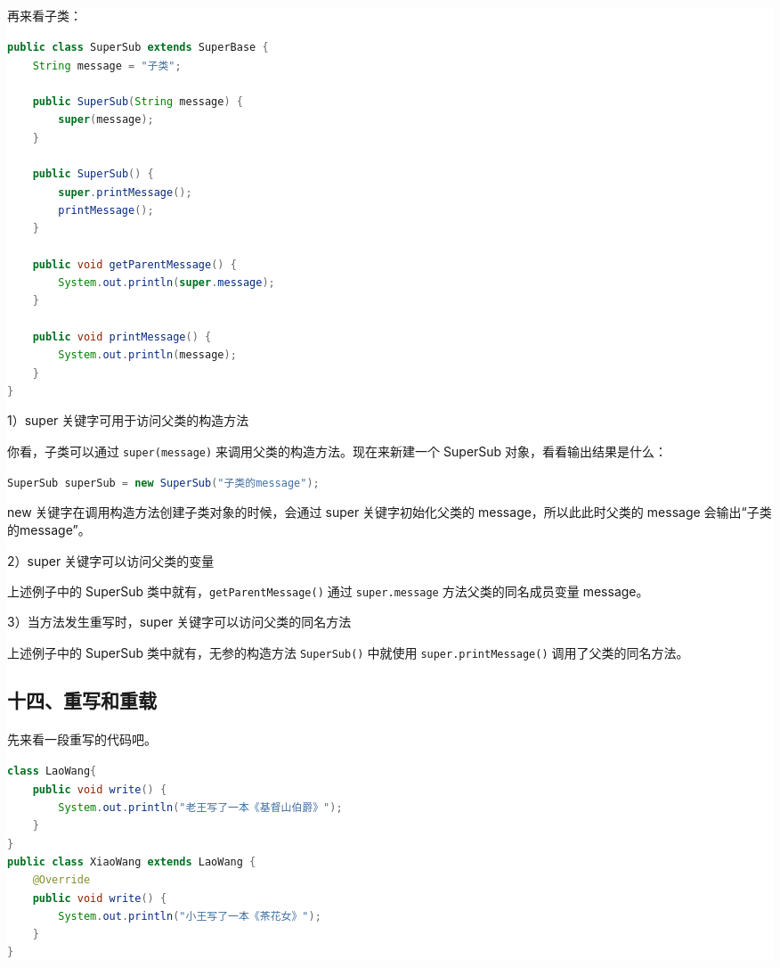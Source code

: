 再来看子类：

```java
public class SuperSub extends SuperBase {
    String message = "子类";

    public SuperSub(String message) {
        super(message);
    }

    public SuperSub() {
        super.printMessage();
        printMessage();
    }

    public void getParentMessage() {
        System.out.println(super.message);
    }

    public void printMessage() {
        System.out.println(message);
    }
}
```

1）super 关键字可用于访问父类的构造方法

你看，子类可以通过 `super(message)` 来调用父类的构造方法。现在来新建一个 SuperSub 对象，看看输出结果是什么：

```java
SuperSub superSub = new SuperSub("子类的message");
```

new 关键字在调用构造方法创建子类对象的时候，会通过 super 关键字初始化父类的 message，所以此此时父类的 message 会输出“子类的message”。

2）super 关键字可以访问父类的变量

上述例子中的 SuperSub 类中就有，`getParentMessage()` 通过 `super.message` 方法父类的同名成员变量 message。

3）当方法发生重写时，super 关键字可以访问父类的同名方法

上述例子中的 SuperSub 类中就有，无参的构造方法 `SuperSub()` 中就使用 `super.printMessage()` 调用了父类的同名方法。

## 十四、重写和重载

先来看一段重写的代码吧。

```java
class LaoWang{
    public void write() {
        System.out.println("老王写了一本《基督山伯爵》");
    }
}
public class XiaoWang extends LaoWang {
    @Override
    public void write() {
        System.out.println("小王写了一本《茶花女》");
    }
}
```
